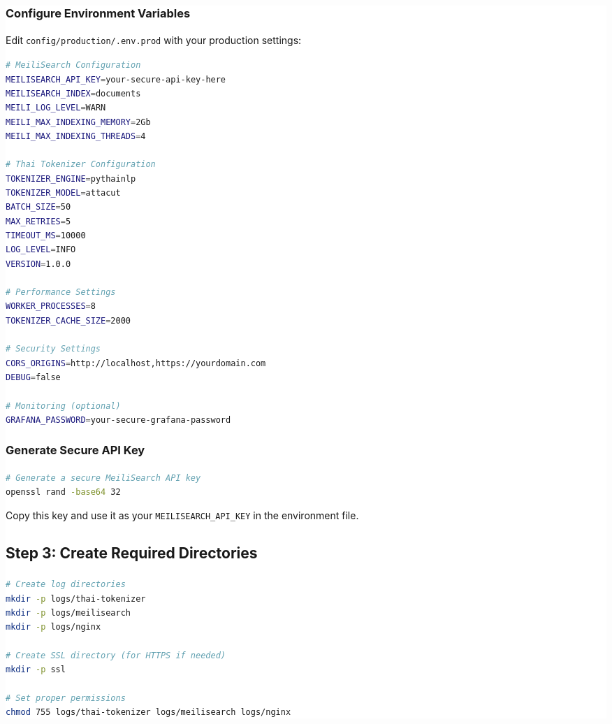 ### Configure Environment Variables

Edit `config/production/.env.prod` with your production settings:

```bash
# MeiliSearch Configuration
MEILISEARCH_API_KEY=your-secure-api-key-here
MEILISEARCH_INDEX=documents
MEILI_LOG_LEVEL=WARN
MEILI_MAX_INDEXING_MEMORY=2Gb
MEILI_MAX_INDEXING_THREADS=4

# Thai Tokenizer Configuration
TOKENIZER_ENGINE=pythainlp
TOKENIZER_MODEL=attacut
BATCH_SIZE=50
MAX_RETRIES=5
TIMEOUT_MS=10000
LOG_LEVEL=INFO
VERSION=1.0.0

# Performance Settings
WORKER_PROCESSES=8
TOKENIZER_CACHE_SIZE=2000

# Security Settings
CORS_ORIGINS=http://localhost,https://yourdomain.com
DEBUG=false

# Monitoring (optional)
GRAFANA_PASSWORD=your-secure-grafana-password
```

### Generate Secure API Key

```bash
# Generate a secure MeiliSearch API key
openssl rand -base64 32
```

Copy this key and use it as your `MEILISEARCH_API_KEY` in the environment file.

## Step 3: Create Required Directories

```bash
# Create log directories
mkdir -p logs/thai-tokenizer
mkdir -p logs/meilisearch
mkdir -p logs/nginx

# Create SSL directory (for HTTPS if needed)
mkdir -p ssl

# Set proper permissions
chmod 755 logs/thai-tokenizer logs/meilisearch logs/nginx
```
